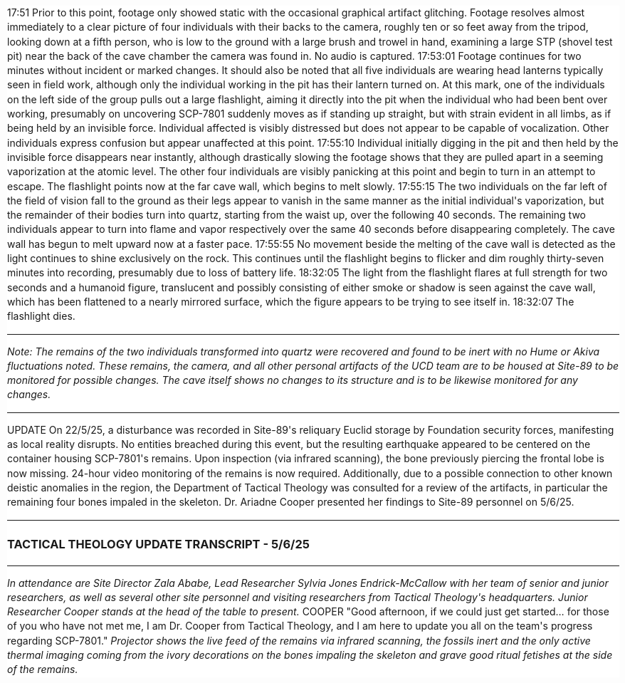17:51 Prior to this point, footage only showed static with the occasional graphical artifact glitching. Footage resolves almost immediately to a clear picture of four individuals with their backs to the camera, roughly ten or so feet away from the tripod, looking down at a fifth person, who is low to the ground with a large brush and trowel in hand, examining a large STP (shovel test pit) near the back of the cave chamber the camera was found in. No audio is captured.
17:53:01 Footage continues for two minutes without incident or marked changes. It should also be noted that all five individuals are wearing head lanterns typically seen in field work, although only the individual working in the pit has their lantern turned on. At this mark, one of the individuals on the left side of the group pulls out a large flashlight, aiming it directly into the pit when the individual who had been bent over working, presumably on uncovering SCP-7801 suddenly moves as if standing up straight, but with strain evident in all limbs, as if being held by an invisible force. Individual affected is visibly distressed but does not appear to be capable of vocalization. Other individuals express confusion but appear unaffected at this point.
17:55:10 Individual initially digging in the pit and then held by the invisible force disappears near instantly, although drastically slowing the footage shows that they are pulled apart in a seeming vaporization at the atomic level. The other four individuals are visibly panicking at this point and begin to turn in an attempt to escape. The flashlight points now at the far cave wall, which begins to melt slowly.
17:55:15 The two individuals on the far left of the field of vision fall to the ground as their legs appear to vanish in the same manner as the initial individual's vaporization, but the remainder of their bodies turn into quartz, starting from the waist up, over the following 40 seconds. The remaining two individuals appear to turn into flame and vapor respectively over the same 40 seconds before disappearing completely. The cave wall has begun to melt upward now at a faster pace.
17:55:55 No movement beside the melting of the cave wall is detected as the light continues to shine exclusively on the rock. This continues until the flashlight begins to flicker and dim roughly thirty-seven minutes into recording, presumably due to loss of battery life.
18:32:05 The light from the flashlight flares at full strength for two seconds and a humanoid figure, translucent and possibly consisting of either smoke or shadow is seen against the cave wall, which has been flattened to a nearly mirrored surface, which the figure appears to be trying to see itself in.
18:32:07 The flashlight dies.
* * *
_Note: The remains of the two individuals transformed into quartz were recovered and found to be inert with no Hume or Akiva fluctuations noted. These remains, the camera, and all other personal artifacts of the UCD team are to be housed at Site-89 to be monitored for possible changes. The cave itself shows no changes to its structure and is to be likewise monitored for any changes._
* * *
UPDATE On 22/5/25, a disturbance was recorded in Site-89's reliquary Euclid storage by Foundation security forces, manifesting as local reality disrupts. No entities breached during this event, but the resulting earthquake appeared to be centered on the container housing SCP-7801's remains. Upon inspection (via infrared scanning), the bone previously piercing the frontal lobe is now missing. 24-hour video monitoring of the remains is now required.
Additionally, due to a possible connection to other known deistic anomalies in the region, the Department of Tactical Theology was consulted for a review of the artifacts, in particular the remaining four bones impaled in the skeleton. Dr. Ariadne Cooper presented her findings to Site-89 personnel on 5/6/25.
* * *
### TACTICAL THEOLOGY UPDATE TRANSCRIPT - 5/6/25
* * *
_In attendance are Site Director Zala Ababe, Lead Researcher Sylvia Jones Endrick-McCallow with her team of senior and junior researchers, as well as several other site personnel and visiting researchers from Tactical Theology's headquarters. Junior Researcher Cooper stands at the head of the table to present._
COOPER "Good afternoon, if we could just get started… for those of you who have not met me, I am Dr. Cooper from Tactical Theology, and I am here to update you all on the team's progress regarding SCP-7801."
_Projector shows the live feed of the remains via infrared scanning, the fossils inert and the only active thermal imaging coming from the ivory decorations on the bones impaling the skeleton and grave good ritual fetishes at the side of the remains._